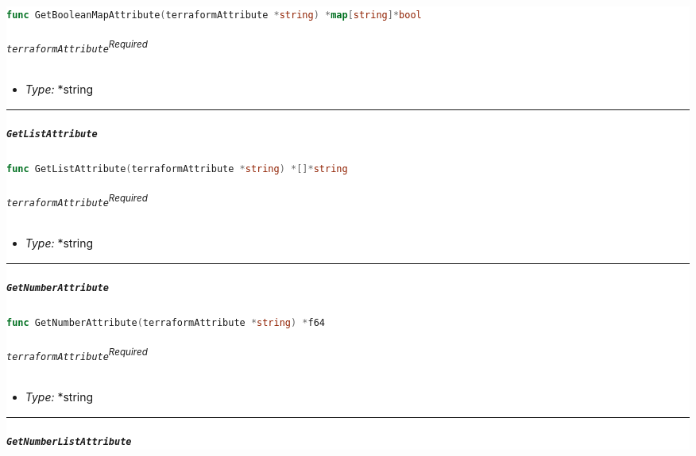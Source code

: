 ```go
func GetBooleanMapAttribute(terraformAttribute *string) *map[string]*bool
```

###### `terraformAttribute`<sup>Required</sup> <a name="terraformAttribute" id="rhizo-co-terraform-provider-oci.dataOciCoreDedicatedVmHostsInstances.DataOciCoreDedicatedVmHostsInstancesFilterOutputReference.getBooleanMapAttribute.parameter.terraformAttribute"></a>

- *Type:* *string

---

##### `GetListAttribute` <a name="GetListAttribute" id="rhizo-co-terraform-provider-oci.dataOciCoreDedicatedVmHostsInstances.DataOciCoreDedicatedVmHostsInstancesFilterOutputReference.getListAttribute"></a>

```go
func GetListAttribute(terraformAttribute *string) *[]*string
```

###### `terraformAttribute`<sup>Required</sup> <a name="terraformAttribute" id="rhizo-co-terraform-provider-oci.dataOciCoreDedicatedVmHostsInstances.DataOciCoreDedicatedVmHostsInstancesFilterOutputReference.getListAttribute.parameter.terraformAttribute"></a>

- *Type:* *string

---

##### `GetNumberAttribute` <a name="GetNumberAttribute" id="rhizo-co-terraform-provider-oci.dataOciCoreDedicatedVmHostsInstances.DataOciCoreDedicatedVmHostsInstancesFilterOutputReference.getNumberAttribute"></a>

```go
func GetNumberAttribute(terraformAttribute *string) *f64
```

###### `terraformAttribute`<sup>Required</sup> <a name="terraformAttribute" id="rhizo-co-terraform-provider-oci.dataOciCoreDedicatedVmHostsInstances.DataOciCoreDedicatedVmHostsInstancesFilterOutputReference.getNumberAttribute.parameter.terraformAttribute"></a>

- *Type:* *string

---

##### `GetNumberListAttribute` <a name="GetNumberListAttribute" id="rhizo-co-terraform-provider-oci.dataOciCoreDedicatedVmHostsInstances.DataOciCoreDedicatedVmHostsInstancesFilterOutputReference.getNumberListAttribute"></a>
